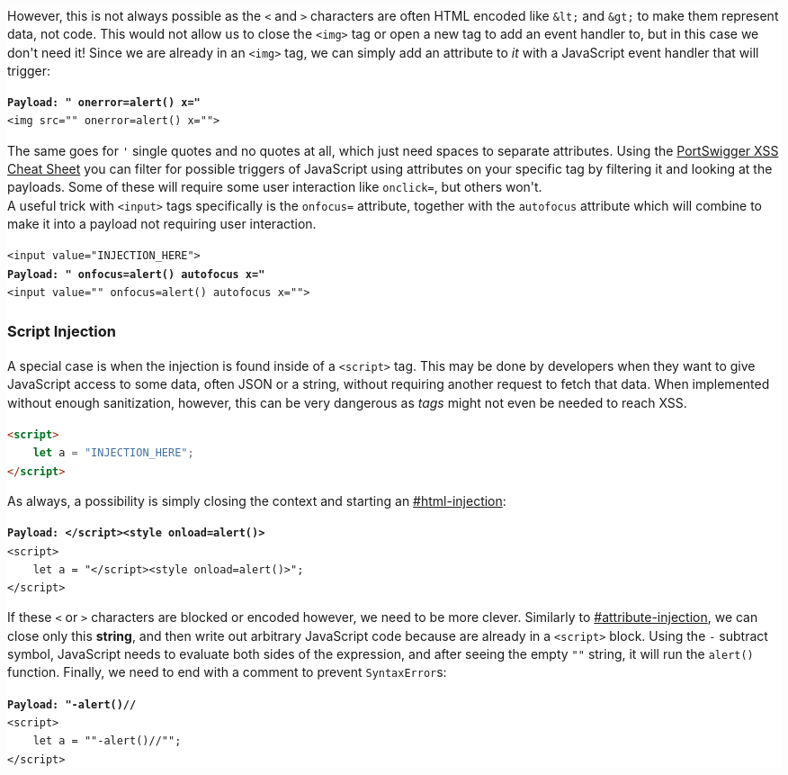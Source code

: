 However, this is not always possible as the `<` and `>` characters are often HTML encoded like `&lt;` and `&gt;` to make them represent data, not code. This would not allow us to close the `<img>` tag or open a new tag to add an event handler to, but in this case we don't need it! Since we are already in an `<img>` tag, we can simply add an attribute to _it_ with a JavaScript event handler that will trigger:

<pre class="language-html"><code class="lang-html"><strong>Payload: " onerror=alert() x="
</strong>&#x3C;img src="" onerror=alert() x="">
</code></pre>

The same goes for `'` single quotes and no quotes at all, which just need spaces to separate attributes. Using the [PortSwigger XSS Cheat Sheet](https://portswigger.net/web-security/cross-site-scripting/cheat-sheet) you can filter for possible triggers of JavaScript using attributes on your specific tag by filtering it and looking at the payloads. Some of these will require some user interaction like `onclick=`, but others won't.\
A useful trick with `<input>` tags specifically is the `onfocus=` attribute, together with the `autofocus` attribute which will combine to make it into a payload not requiring user interaction.

<pre class="language-html"><code class="lang-html">&#x3C;input value="INJECTION_HERE">
<strong>Payload: " onfocus=alert() autofocus x="
</strong>&#x3C;input value="" onfocus=alert() autofocus x="">
</code></pre>

### Script Injection

A special case is when the injection is found inside of a `<script>` tag. This may be done by developers when they want to give JavaScript access to some data, often JSON or a string, without requiring another request to fetch that data. When implemented without enough sanitization, however, this can be very dangerous as _tags_ might not even be needed to reach XSS.

```html
<script>
    let a = "INJECTION_HERE";
</script>
```

As always, a possibility is simply closing the context and starting an [#html-injection](cross-site-scripting-xss.md#html-injection "mention"):

<pre class="language-html"><code class="lang-html"><strong>Payload: &#x3C;/script>&#x3C;style onload=alert()>
</strong>&#x3C;script>
    let a = "&#x3C;/script>&#x3C;style onload=alert()>";
&#x3C;/script>
</code></pre>

If these `<` or `>` characters are blocked or encoded however, we need to be more clever. Similarly to [#attribute-injection](cross-site-scripting-xss.md#attribute-injection "mention"), we can close only this **string**, and then write out arbitrary JavaScript code because are already in a `<script>` block. Using the `-` subtract symbol, JavaScript needs to evaluate both sides of the expression, and after seeing the empty `""` string, it will run the `alert()` function. Finally, we need to end with a comment to prevent `SyntaxError`s:

<pre class="language-html"><code class="lang-html"><strong>Payload: "-alert()//
</strong>&#x3C;script>
    let a = ""-alert()//"";
&#x3C;/script>
</code></pre>
